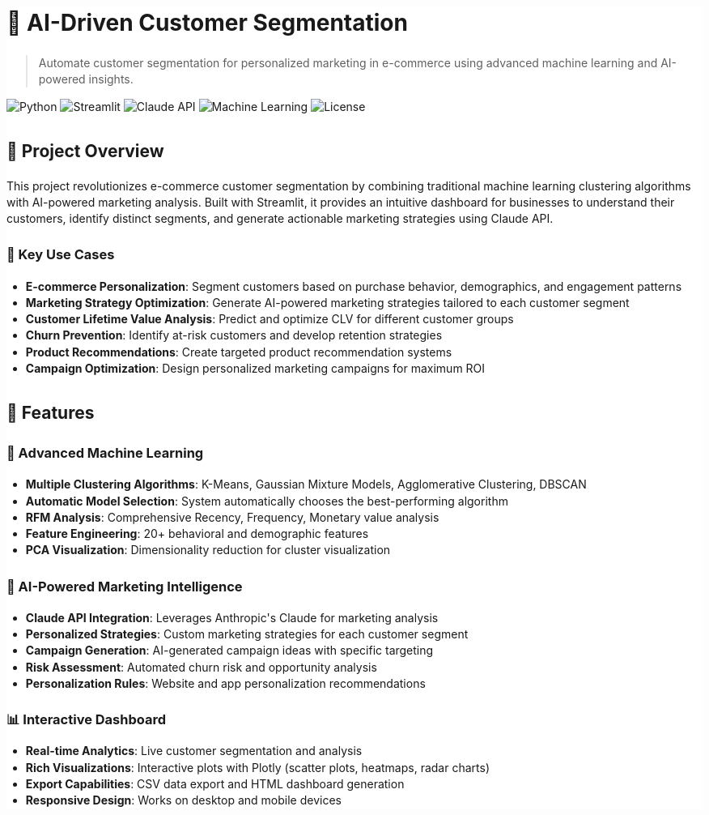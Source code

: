 # 🎯 AI-Driven Customer Segmentation

> Automate customer segmentation for personalized marketing in e-commerce using advanced machine learning and AI-powered insights.

![Python](https://img.shields.io/badge/python-v3.8+-blue.svg)
![Streamlit](https://img.shields.io/badge/streamlit-v1.29+-red.svg)
![Claude API](https://img.shields.io/badge/Claude%20API-Haiku-green.svg)
![Machine Learning](https://img.shields.io/badge/ML-scikit--learn-orange.svg)
![License](https://img.shields.io/badge/license-MIT-blue.svg)

## 🌟 Project Overview

This project revolutionizes e-commerce customer segmentation by combining traditional machine learning clustering algorithms with AI-powered marketing analysis. Built with Streamlit, it provides an intuitive dashboard for businesses to understand their customers, identify distinct segments, and generate actionable marketing strategies using Claude API.

### 🎯 Key Use Cases

- **E-commerce Personalization**: Segment customers based on purchase behavior, demographics, and engagement patterns
- **Marketing Strategy Optimization**: Generate AI-powered marketing strategies tailored to each customer segment
- **Customer Lifetime Value Analysis**: Predict and optimize CLV for different customer groups
- **Churn Prevention**: Identify at-risk customers and develop retention strategies
- **Product Recommendations**: Create targeted product recommendation systems
- **Campaign Optimization**: Design personalized marketing campaigns for maximum ROI

## 🚀 Features

### 🤖 Advanced Machine Learning
- **Multiple Clustering Algorithms**: K-Means, Gaussian Mixture Models, Agglomerative Clustering, DBSCAN
- **Automatic Model Selection**: System automatically chooses the best-performing algorithm
- **RFM Analysis**: Comprehensive Recency, Frequency, Monetary value analysis
- **Feature Engineering**: 20+ behavioral and demographic features
- **PCA Visualization**: Dimensionality reduction for cluster visualization

### 🧠 AI-Powered Marketing Intelligence
- **Claude API Integration**: Leverages Anthropic's Claude for marketing analysis
- **Personalized Strategies**: Custom marketing strategies for each customer segment
- **Campaign Generation**: AI-generated campaign ideas with specific targeting
- **Risk Assessment**: Automated churn risk and opportunity analysis
- **Personalization Rules**: Website and app personalization recommendations

### 📊 Interactive Dashboard
- **Real-time Analytics**: Live customer segmentation and analysis
- **Rich Visualizations**: Interactive plots with Plotly (scatter plots, heatmaps, radar charts)
- **Export Capabilities**: CSV data export and HTML dashboard generation
- **Responsive Design**: Works on desktop and mobile devices

